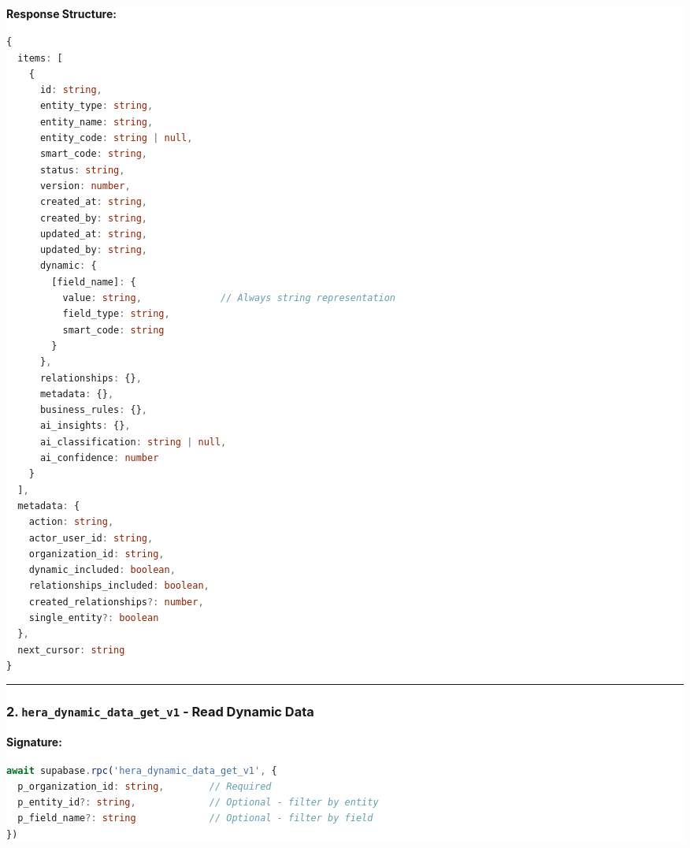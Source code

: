 **Response Structure:**
```typescript
{
  items: [
    {
      id: string,
      entity_type: string,
      entity_name: string,
      entity_code: string | null,
      smart_code: string,
      status: string,
      version: number,
      created_at: string,
      created_by: string,
      updated_at: string,
      updated_by: string,
      dynamic: {
        [field_name]: {
          value: string,              // Always string representation
          field_type: string,
          smart_code: string
        }
      },
      relationships: {},
      metadata: {},
      business_rules: {},
      ai_insights: {},
      ai_classification: string | null,
      ai_confidence: number
    }
  ],
  metadata: {
    action: string,
    actor_user_id: string,
    organization_id: string,
    dynamic_included: boolean,
    relationships_included: boolean,
    created_relationships?: number,
    single_entity?: boolean
  },
  next_cursor: string
}
```

---

### 2. `hera_dynamic_data_get_v1` - Read Dynamic Data

**Signature:**
```typescript
await supabase.rpc('hera_dynamic_data_get_v1', {
  p_organization_id: string,        // Required
  p_entity_id?: string,             // Optional - filter by entity
  p_field_name?: string             // Optional - filter by field
})
```

